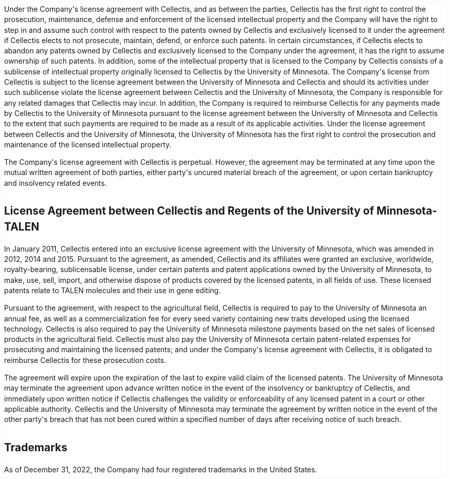 Under the Company's license agreement with Cellectis, and as between the parties, Cellectis has the first right to control the prosecution, maintenance, defense and enforcement of the licensed intellectual property and the Company will have the right to step in and assume such control with respect to the patents owned by Cellectis and exclusively licensed to it under the agreement if Cellectis elects to not prosecute, maintain, defend, or enforce such patents. In certain circumstances, if Cellectis elects to abandon any patents owned by Cellectis and exclusively licensed to the Company under the agreement, it has the right to assume ownership of such patents. In addition, some of the intellectual property that is licensed to the Company by Cellectis consists of a sublicense of intellectual property originally licensed to Cellectis by the University of Minnesota. The Company's license from Cellectis is subject to the license agreement between the University of Minnesota and Cellectis and should its activities under such sublicense violate the license agreement between Cellectis and the University of Minnesota, the Company is responsible for any related damages that Cellectis may incur. In addition, the Company is required to reimburse Cellectis for any payments made by Cellectis to the University of Minnesota pursuant to the license agreement between the University of Minnesota and Cellectis to the extent that such payments are required to be made as a result of its applicable activities. Under the license agreement between Cellectis and the University of Minnesota, the University of Minnesota has the first right to control the prosecution and maintenance of the licensed intellectual property.

The Company's license agreement with Cellectis is perpetual. However, the agreement may be terminated at any time upon the mutual written agreement of both parties, either party's uncured material breach of the agreement, or upon certain bankruptcy and insolvency related events.

## License Agreement between Cellectis and Regents of the University of Minnesota-TALEN

In January 2011, Cellectis entered into an exclusive license agreement with the University of Minnesota, which was amended in 2012, 2014 and 2015. Pursuant to the agreement, as amended, Cellectis and its affiliates were granted an exclusive, worldwide, royalty-bearing, sublicensable license, under certain patents and patent applications owned by the University of Minnesota, to make, use, sell, import, and otherwise dispose of products covered by the licensed patents, in all fields of use. These licensed patents relate to TALEN molecules and their use in gene editing.

Pursuant to the agreement, with respect to the agricultural field, Cellectis is required to pay to the University of Minnesota an annual fee, as well as a commercialization fee for every seed variety containing new traits developed using the licensed technology. Cellectis is also required to pay the University of Minnesota milestone payments based on the net sales of licensed products in the agricultural field. Cellectis must also pay the University of Minnesota certain patent-related expenses for prosecuting and maintaining the licensed patents; and under the Company's license agreement with Cellectis, it is obligated to reimburse Cellectis for these prosecution costs.

The agreement will expire upon the expiration of the last to expire valid claim of the licensed patents. The University of Minnesota may terminate the agreement upon advance written notice in the event of the insolvency or bankruptcy of Cellectis, and immediately upon written notice if Cellectis challenges the validity or enforceability of any licensed patent in a court or other applicable authority. Cellectis and the University of Minnesota may terminate the agreement by written notice in the event of the other party's breach that has not been cured within a specified number of days after receiving notice of such breach.

## Trademarks

As of December 31, 2022, the Company had four registered trademarks in the United States.
